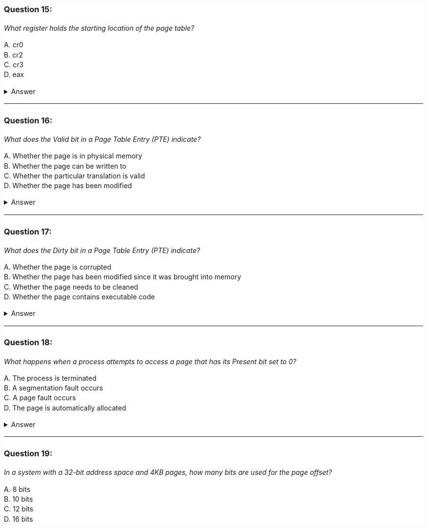 ### Question 15:
*What register holds the starting location of the page table?*

   A. cr0  
   B. cr2  
   C. cr3  
   D. eax  

<details><summary>Answer</summary></details>

---

### Question 16:
*What does the Valid bit in a Page Table Entry (PTE) indicate?*

   A. Whether the page is in physical memory  
   B. Whether the page can be written to  
   C. Whether the particular translation is valid  
   D. Whether the page has been modified  

<details><summary>Answer</summary></details>

---

### Question 17:
*What does the Dirty bit in a Page Table Entry (PTE) indicate?*

   A. Whether the page is corrupted  
   B. Whether the page has been modified since it was brought into memory  
   C. Whether the page needs to be cleaned  
   D. Whether the page contains executable code  

<details><summary>Answer</summary></details>

---

### Question 18:
*What happens when a process attempts to access a page that has its Present bit set to 0?*

   A. The process is terminated  
   B. A segmentation fault occurs  
   C. A page fault occurs  
   D. The page is automatically allocated  

<details><summary>Answer</summary></details>

---

### Question 19:
*In a system with a 32-bit address space and 4KB pages, how many bits are used for the page offset?*

   A. 8 bits  
   B. 10 bits  
   C. 12 bits  
   D. 16 bits  
